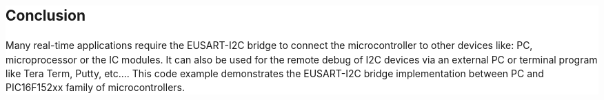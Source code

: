 ## Conclusion

Many real-time applications require the EUSART-I2C bridge to connect the microcontroller to other devices like: PC, microprocessor or the IC modules. It can also be used for the remote debug of I2C devices via an external PC or terminal program like Tera Term, Putty, etc.... This code example demonstrates the EUSART-I2C bridge implementation between PC and PIC16F152xx family of microcontrollers.






